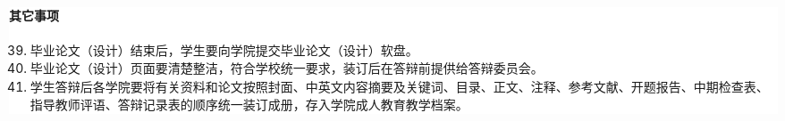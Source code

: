 #### 其它事项
39. 毕业论文（设计）结束后，学生要向学院提交毕业论文（设计）软盘。
40. 毕业论文（设计）页面要清楚整洁，符合学校统一要求，装订后在答辩前提供给答辩委员会。
41. 学生答辩后各学院要将有关资料和论文按照封面、中英文内容摘要及关键词、目录、正文、注释、参考文献、开题报告、中期检查表、指导教师评语、答辩记录表的顺序统一装订成册，存入学院成人教育教学档案。






